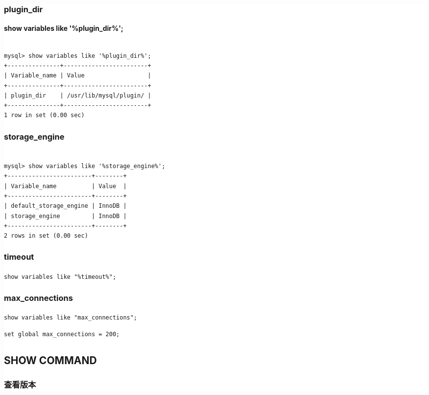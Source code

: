 ### plugin_dir

**show variables like '%plugin_dir%';**

```

mysql> show variables like '%plugin_dir%';
+---------------+------------------------+
| Variable_name | Value                  |
+---------------+------------------------+
| plugin_dir    | /usr/lib/mysql/plugin/ |
+---------------+------------------------+
1 row in set (0.00 sec)

```

### storage_engine

```

mysql> show variables like '%storage_engine%';
+------------------------+--------+
| Variable_name          | Value  |
+------------------------+--------+
| default_storage_engine | InnoDB |
| storage_engine         | InnoDB |
+------------------------+--------+
2 rows in set (0.00 sec)

```

### timeout

```
show variables like "%timeout%";

```

### max_connections

```
show variables like "max_connections";

```

```
set global max_connections = 200;

```

## SHOW COMMAND

### 查看版本
